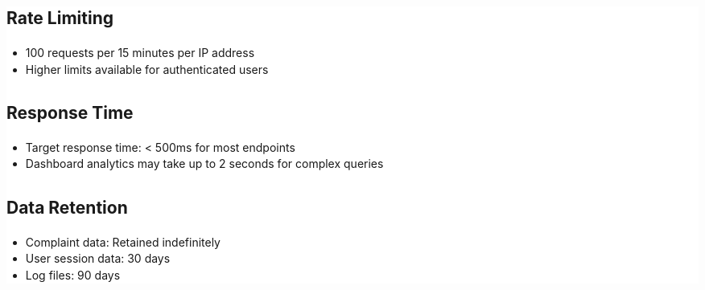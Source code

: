 
## Rate Limiting
- 100 requests per 15 minutes per IP address
- Higher limits available for authenticated users

## Response Time
- Target response time: < 500ms for most endpoints
- Dashboard analytics may take up to 2 seconds for complex queries

## Data Retention
- Complaint data: Retained indefinitely
- User session data: 30 days
- Log files: 90 days
